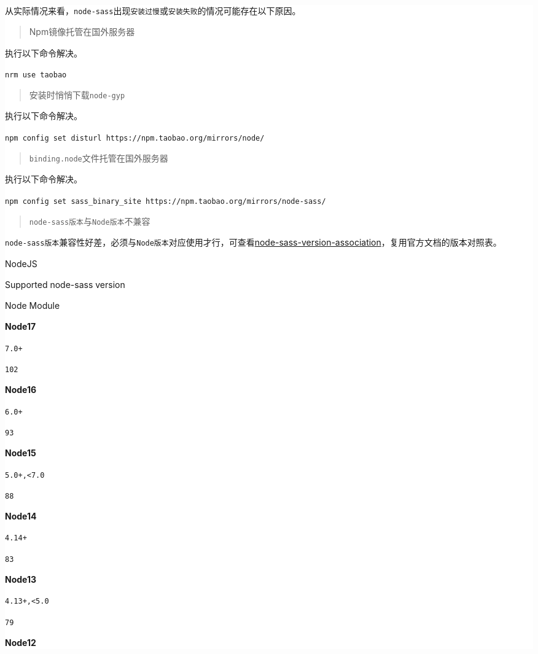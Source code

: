 从实际情况来看，`node-sass`出现`安装过慢`或`安装失败`的情况可能存在以下原因。

> Npm镜像托管在国外服务器

执行以下命令解决。

    nrm use taobao
    

> 安装时悄悄下载`node-gyp`

执行以下命令解决。

    npm config set disturl https://npm.taobao.org/mirrors/node/
    

> `binding.node`文件托管在国外服务器

执行以下命令解决。

    npm config set sass_binary_site https://npm.taobao.org/mirrors/node-sass/
    

> `node-sass版本`与`Node版本`不兼容

`node-sass版本`兼容性好差，必须与`Node版本`对应使用才行，可查看[node-sass-version-association](https://github.com/sass/node-sass#node-sass "https://github.com/sass/node-sass#node-sass")，复用官方文档的版本对照表。

NodeJS

Supported node-sass version

Node Module

**Node17**

`7.0+`

`102`

**Node16**

`6.0+`

`93`

**Node15**

`5.0+,<7.0`

`88`

**Node14**

`4.14+`

`83`

**Node13**

`4.13+,<5.0`

`79`

**Node12**
